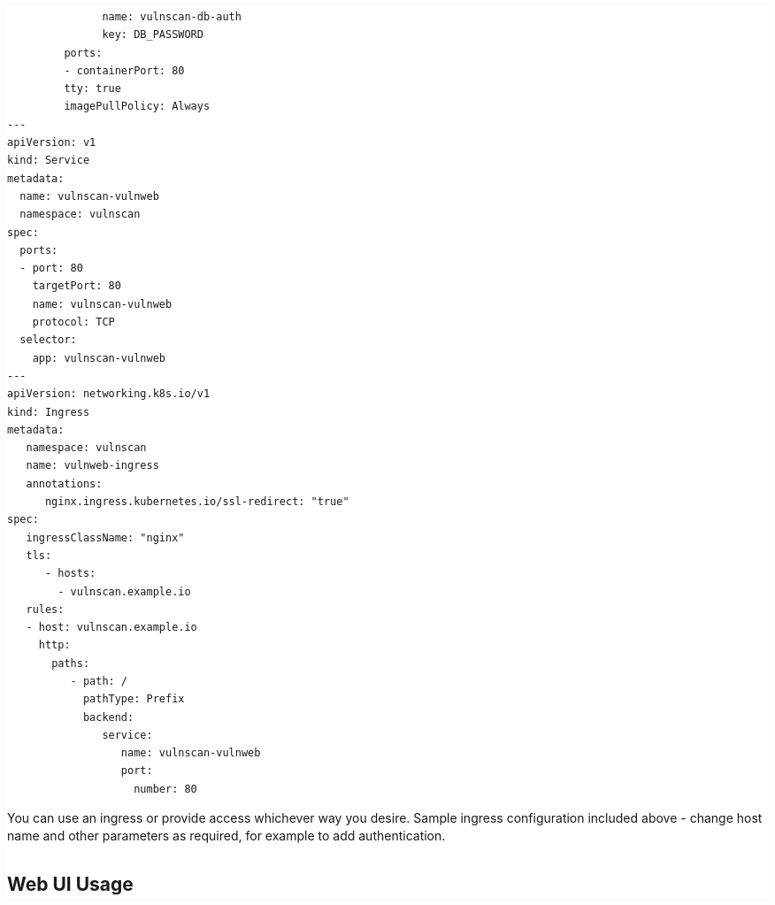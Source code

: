```
               name: vulnscan-db-auth
               key: DB_PASSWORD
         ports:
         - containerPort: 80
         tty: true
         imagePullPolicy: Always
---
apiVersion: v1
kind: Service
metadata:
  name: vulnscan-vulnweb
  namespace: vulnscan
spec:
  ports:
  - port: 80
    targetPort: 80
    name: vulnscan-vulnweb
    protocol: TCP
  selector:
    app: vulnscan-vulnweb
---
apiVersion: networking.k8s.io/v1
kind: Ingress
metadata:
   namespace: vulnscan
   name: vulnweb-ingress
   annotations:
      nginx.ingress.kubernetes.io/ssl-redirect: "true"
spec:
   ingressClassName: "nginx"
   tls:
      - hosts:
        - vulnscan.example.io
   rules:
   - host: vulnscan.example.io
     http:
       paths:
          - path: /
            pathType: Prefix
            backend:
               service:
                  name: vulnscan-vulnweb
                  port:
                    number: 80

```

You can use an ingress or provide access whichever way you desire. Sample ingress configuration included above - change host name and other parameters as required, for example to add authentication.

## Web UI Usage
